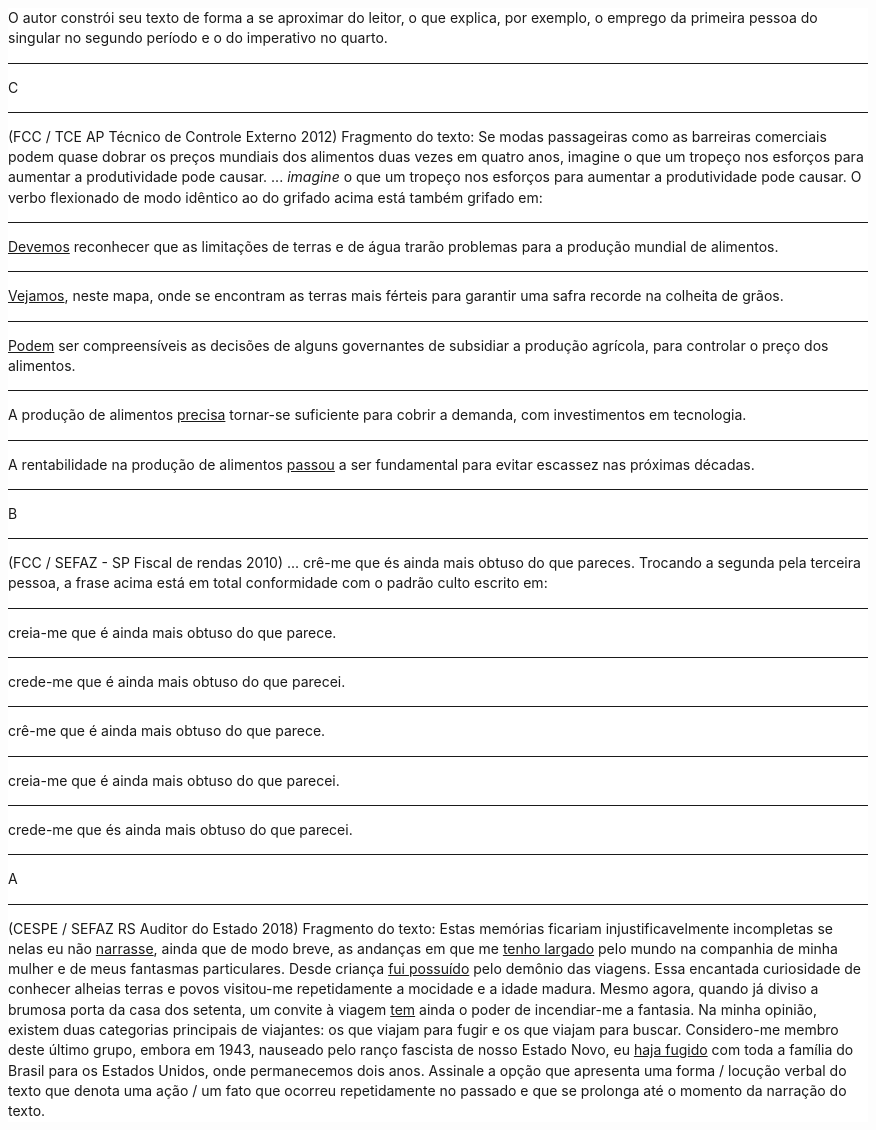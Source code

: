 O autor constrói seu texto de forma a se aproximar do leitor, o que explica, por exemplo, o emprego da primeira pessoa do singular no segundo período e o do imperativo no quarto.

***
C
****
(FCC / TCE AP Técnico de Controle Externo 2012) Fragmento do texto: Se modas passageiras como as barreiras comerciais podem quase dobrar os preços mundiais dos alimentos duas vezes em quatro anos, imagine o que um tropeço nos esforços para aumentar a produtividade pode causar.
... *imagine* o que um tropeço nos esforços para aumentar a produtividade pode causar.
O verbo flexionado de modo idêntico ao do grifado acima está também grifado em:

***
<u>Devemos</u> reconhecer que as limitações de terras e de água trarão problemas para a produção mundial de alimentos.

***
<u>Vejamos</u>, neste mapa, onde se encontram as terras mais férteis para garantir uma safra recorde na colheita de grãos.

***
<u>Podem</u> ser compreensíveis as decisões de alguns governantes de subsidiar a produção agrícola, para controlar o preço dos alimentos.

***
A produção de alimentos <u>precisa</u> tornar-se suficiente para cobrir a demanda, com investimentos em tecnologia.
***
A rentabilidade na produção de alimentos <u>passou</u> a ser fundamental para evitar escassez nas próximas décadas.
***
B
****
(FCC / SEFAZ - SP Fiscal de rendas 2010) ... crê-me que és ainda mais obtuso do que pareces.
Trocando a segunda pela terceira pessoa, a frase acima está em total conformidade com o padrão culto escrito em:
***
creia-me que é ainda mais obtuso do que parece.
***
crede-me que é ainda mais obtuso do que parecei.
***
crê-me que é ainda mais obtuso do que parece.
***
creia-me que é ainda mais obtuso do que parecei.
***
crede-me que és ainda mais obtuso do que parecei.
***
A
****
(CESPE / SEFAZ RS Auditor do Estado 2018) Fragmento do texto: Estas memórias ficariam injustificavelmente incompletas se nelas eu não <u>narrasse</u>, ainda que de modo breve, as andanças em que me <u>tenho largado</u> pelo mundo na companhia de minha mulher e de meus fantasmas particulares. Desde criança <u>fui possuído</u> pelo demônio das viagens. Essa encantada curiosidade de conhecer alheias terras e povos visitou-me repetidamente a mocidade e a idade madura. Mesmo agora, quando já diviso a brumosa porta da casa dos setenta, um convite à viagem <u>tem</u> ainda o poder de incendiar-me a fantasia. Na minha opinião, existem duas categorias principais de viajantes: os que viajam para fugir e os que viajam para buscar. Considero-me membro deste último grupo, embora em 1943, nauseado pelo ranço fascista de nosso Estado Novo, eu <u>haja fugido</u> com toda a família do Brasil para os Estados Unidos, onde permanecemos dois anos.
Assinale a opção que apresenta uma forma / locução verbal do texto que denota uma ação / um fato que ocorreu repetidamente no passado e que se prolonga até o momento da narração do texto.
